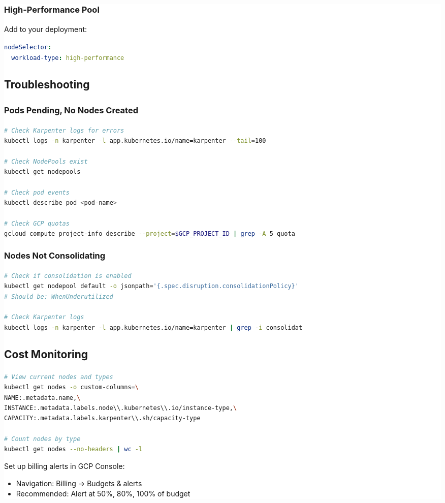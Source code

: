### High-Performance Pool
Add to your deployment:
```yaml
nodeSelector:
  workload-type: high-performance
```

## Troubleshooting

### Pods Pending, No Nodes Created

```bash
# Check Karpenter logs for errors
kubectl logs -n karpenter -l app.kubernetes.io/name=karpenter --tail=100

# Check NodePools exist
kubectl get nodepools

# Check pod events
kubectl describe pod <pod-name>

# Check GCP quotas
gcloud compute project-info describe --project=$GCP_PROJECT_ID | grep -A 5 quota
```

### Nodes Not Consolidating

```bash
# Check if consolidation is enabled
kubectl get nodepool default -o jsonpath='{.spec.disruption.consolidationPolicy}'
# Should be: WhenUnderutilized

# Check Karpenter logs
kubectl logs -n karpenter -l app.kubernetes.io/name=karpenter | grep -i consolidat
```

## Cost Monitoring

```bash
# View current nodes and types
kubectl get nodes -o custom-columns=\
NAME:.metadata.name,\
INSTANCE:.metadata.labels.node\\.kubernetes\\.io/instance-type,\
CAPACITY:.metadata.labels.karpenter\\.sh/capacity-type

# Count nodes by type
kubectl get nodes --no-headers | wc -l
```

Set up billing alerts in GCP Console:
- Navigation: Billing → Budgets & alerts
- Recommended: Alert at 50%, 80%, 100% of budget
